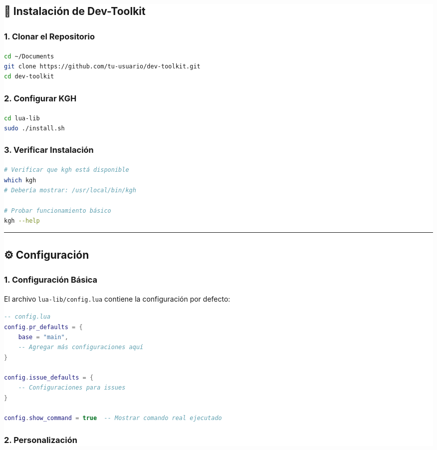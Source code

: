 
## 🔧 Instalación de Dev-Toolkit

### 1. Clonar el Repositorio

```bash
cd ~/Documents
git clone https://github.com/tu-usuario/dev-toolkit.git
cd dev-toolkit
```

### 2. Configurar KGH

```bash
cd lua-lib
sudo ./install.sh
```

### 3. Verificar Instalación

```bash
# Verificar que kgh está disponible
which kgh
# Debería mostrar: /usr/local/bin/kgh

# Probar funcionamiento básico
kgh --help
```

---

## ⚙️ Configuración

### 1. Configuración Básica

El archivo `lua-lib/config.lua` contiene la configuración por defecto:

```lua
-- config.lua
config.pr_defaults = {
    base = "main",
    -- Agregar más configuraciones aquí
}

config.issue_defaults = {
    -- Configuraciones para issues
}

config.show_command = true  -- Mostrar comando real ejecutado
```

### 2. Personalización
